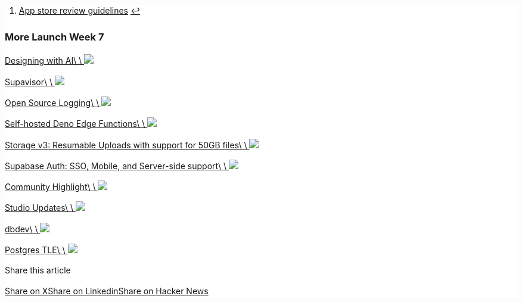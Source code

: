 1. [App store review guidelines](https://developer.apple.com/app-store/review/guidelines/#sign-in-with-apple) [↩](https://supabase.com/blog/supabase-auth-sso-pkce#user-content-fnref-1)


### More Launch Week 7

[Designing with AI\\
\\
![](https://supabase.com/_next/image?url=%2Fimages%2Flaunchweek%2Fseven%2Fday0%2Fai-images%2F00-ai-images-thumb.png&w=3840&q=75&dpl=dpl_7FY8EmFQ6G3YqautJ4Fvh1viLnvu)](https://supabase.com/blog/designing-with-ai-midjourney)

[Supavisor\\
\\
![](https://supabase.com/_next/image?url=%2Fimages%2Flaunchweek%2Fseven%2Fday0%2Fsupavisor%2Fsupavisor-thumb.png&w=3840&q=75&dpl=dpl_7FY8EmFQ6G3YqautJ4Fvh1viLnvu)](https://github.com/supabase/supavisor)

[Open Source Logging\\
\\
![](https://supabase.com/_next/image?url=%2Fimages%2Flaunchweek%2Fseven%2Fday1%2Fself-hosted-logs-thumb.jpg&w=3840&q=75&dpl=dpl_7FY8EmFQ6G3YqautJ4Fvh1viLnvu)](https://supabase.com/blog/supabase-logs-self-hosted)

[Self-hosted Deno Edge Functions\\
\\
![](https://supabase.com/_next/image?url=%2Fimages%2Flaunchweek%2Fseven%2Fday2%2Fself-hosted-edge-functions-thumb.png&w=3840&q=75&dpl=dpl_7FY8EmFQ6G3YqautJ4Fvh1viLnvu)](https://supabase.com/blog/edge-runtime-self-hosted-deno-functions)

[Storage v3: Resumable Uploads with support for 50GB files\\
\\
![](https://supabase.com/_next/image?url=%2Fimages%2Flaunchweek%2Fseven%2Fday3%2Fstorage-v3-thumb.png&w=3840&q=75&dpl=dpl_7FY8EmFQ6G3YqautJ4Fvh1viLnvu)](https://supabase.com/blog/storage-v3-resumable-uploads)

[Supabase Auth: SSO, Mobile, and Server-side support\\
\\
![](https://supabase.com/_next/image?url=%2Fimages%2Flaunchweek%2Fseven%2Fday4%2Fsso-support-thumb.jpg&w=3840&q=75&dpl=dpl_7FY8EmFQ6G3YqautJ4Fvh1viLnvu)](https://supabase.com/blog/supabase-auth-sso-pkce)

[Community Highlight\\
\\
![](https://supabase.com/_next/image?url=%2Fimages%2Flaunchweek%2Fseven%2Fday5%2Fcommunity%2Fcommunity-thumb.jpg&w=3840&q=75&dpl=dpl_7FY8EmFQ6G3YqautJ4Fvh1viLnvu)](https://supabase.com/blog/launch-week-7-community-highlights)

[Studio Updates\\
\\
![](https://supabase.com/_next/image?url=%2Fimages%2Flaunchweek%2Fseven%2Fday5%2Fstudio%2Fstudio-thumb.jpg&w=3840&q=75&dpl=dpl_7FY8EmFQ6G3YqautJ4Fvh1viLnvu)](https://supabase.com/blog/supabase-studio-2.0)

[dbdev\\
\\
![](https://supabase.com/_next/image?url=%2Fimages%2Flaunchweek%2Fseven%2Fday5%2Fone-more-thing%2Fdbdev-thumb.jpg&w=3840&q=75&dpl=dpl_7FY8EmFQ6G3YqautJ4Fvh1viLnvu)](https://supabase.com/blog/dbdev)

[Postgres TLE\\
\\
![](https://supabase.com/_next/image?url=%2Fimages%2Flaunchweek%2Fseven%2Fday5%2Fone-more-thing%2FpgTLE-thumb.jpg&w=3840&q=75&dpl=dpl_7FY8EmFQ6G3YqautJ4Fvh1viLnvu)](https://supabase.com/blog/pg-tle)

Share this article

[Share on X](https://twitter.com/intent/tweet?url=https%3A%2F%2Fsupabase.com%2Fblog%2Fsupabase-auth-sso-pkce&text=Supabase%20Auth%3A%20SSO%2C%20%20Mobile%2C%20and%20Server-side%20support)[Share on Linkedin](https://www.linkedin.com/shareArticle?url=https%3A%2F%2Fsupabase.com%2Fblog%2Fsupabase-auth-sso-pkce&text=Supabase%20Auth%3A%20SSO%2C%20%20Mobile%2C%20and%20Server-side%20support)[Share on Hacker News](https://news.ycombinator.com/submitlink?u=https%3A%2F%2Fsupabase.com%2Fblog%2Fsupabase-auth-sso-pkce&t=Supabase%20Auth%3A%20SSO%2C%20%20Mobile%2C%20and%20Server-side%20support)
